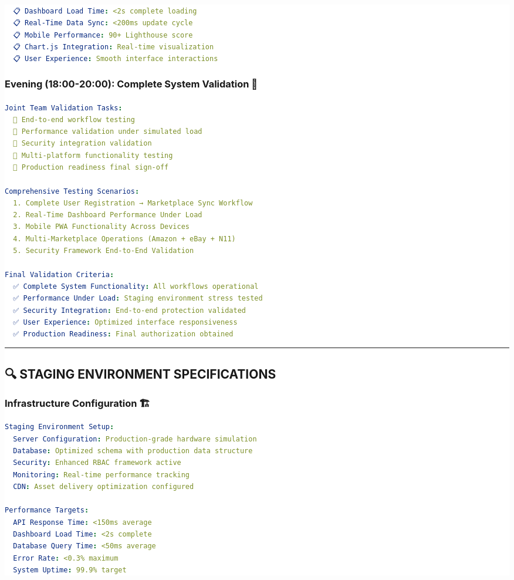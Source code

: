 ```yaml
  📋 Dashboard Load Time: <2s complete loading
  📋 Real-Time Data Sync: <200ms update cycle
  📋 Mobile Performance: 90+ Lighthouse score
  📋 Chart.js Integration: Real-time visualization
  📋 User Experience: Smooth interface interactions
```

### **Evening (18:00-20:00): Complete System Validation** 🧪
```yaml
Joint Team Validation Tasks:
  🧪 End-to-end workflow testing
  🧪 Performance validation under simulated load
  🧪 Security integration validation
  🧪 Multi-platform functionality testing
  🧪 Production readiness final sign-off

Comprehensive Testing Scenarios:
  1. Complete User Registration → Marketplace Sync Workflow
  2. Real-Time Dashboard Performance Under Load
  3. Mobile PWA Functionality Across Devices
  4. Multi-Marketplace Operations (Amazon + eBay + N11)
  5. Security Framework End-to-End Validation

Final Validation Criteria:
  ✅ Complete System Functionality: All workflows operational
  ✅ Performance Under Load: Staging environment stress tested
  ✅ Security Integration: End-to-end protection validated
  ✅ User Experience: Optimized interface responsiveness
  ✅ Production Readiness: Final authorization obtained
```

---

## 🔍 **STAGING ENVIRONMENT SPECIFICATIONS**

### **Infrastructure Configuration** 🏗️
```yaml
Staging Environment Setup:
  Server Configuration: Production-grade hardware simulation
  Database: Optimized schema with production data structure
  Security: Enhanced RBAC framework active
  Monitoring: Real-time performance tracking
  CDN: Asset delivery optimization configured

Performance Targets:
  API Response Time: <150ms average
  Dashboard Load Time: <2s complete
  Database Query Time: <50ms average
  Error Rate: <0.3% maximum
  System Uptime: 99.9% target
```
